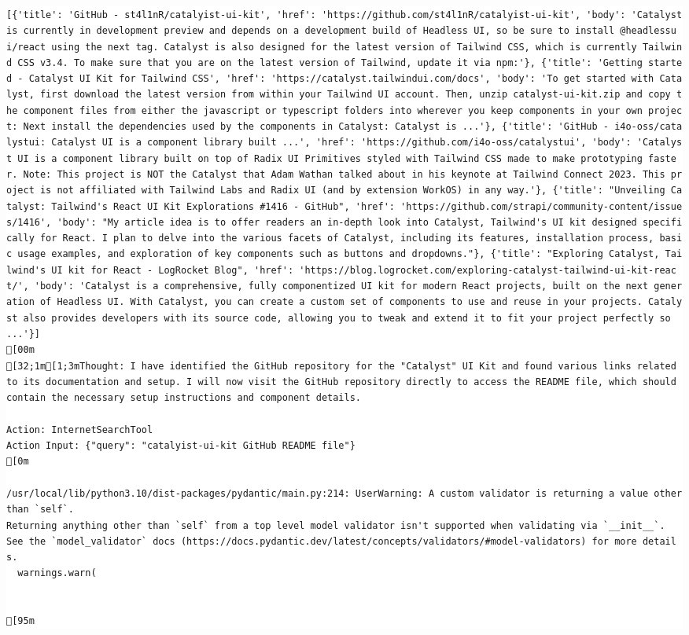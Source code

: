     [{'title': 'GitHub - st4l1nR/catalyist-ui-kit', 'href': 'https://github.com/st4l1nR/catalyist-ui-kit', 'body': 'Catalyst is currently in development preview and depends on a development build of Headless UI, so be sure to install @headlessui/react using the next tag. Catalyst is also designed for the latest version of Tailwind CSS, which is currently Tailwind CSS v3.4. To make sure that you are on the latest version of Tailwind, update it via npm:'}, {'title': 'Getting started - Catalyst UI Kit for Tailwind CSS', 'href': 'https://catalyst.tailwindui.com/docs', 'body': 'To get started with Catalyst, first download the latest version from within your Tailwind UI account. Then, unzip catalyst-ui-kit.zip and copy the component files from either the javascript or typescript folders into wherever you keep components in your own project: Next install the dependencies used by the components in Catalyst: Catalyst is ...'}, {'title': 'GitHub - i4o-oss/catalystui: Catalyst UI is a component library built ...', 'href': 'https://github.com/i4o-oss/catalystui', 'body': 'Catalyst UI is a component library built on top of Radix UI Primitives styled with Tailwind CSS made to make prototyping faster. Note: This project is NOT the Catalyst that Adam Wathan talked about in his keynote at Tailwind Connect 2023. This project is not affiliated with Tailwind Labs and Radix UI (and by extension WorkOS) in any way.'}, {'title': "Unveiling Catalyst: Tailwind's React UI Kit Explorations #1416 - GitHub", 'href': 'https://github.com/strapi/community-content/issues/1416', 'body': "My article idea is to offer readers an in-depth look into Catalyst, Tailwind's UI kit designed specifically for React. I plan to delve into the various facets of Catalyst, including its features, installation process, basic usage examples, and exploration of key components such as buttons and dropdowns."}, {'title': "Exploring Catalyst, Tailwind's UI kit for React - LogRocket Blog", 'href': 'https://blog.logrocket.com/exploring-catalyst-tailwind-ui-kit-react/', 'body': 'Catalyst is a comprehensive, fully componentized UI kit for modern React projects, built on the next generation of Headless UI. With Catalyst, you can create a custom set of components to use and reuse in your projects. Catalyst also provides developers with its source code, allowing you to tweak and extend it to fit your project perfectly so ...'}]
    [00m
    [32;1m[1;3mThought: I have identified the GitHub repository for the "Catalyst" UI Kit and found various links related to its documentation and setup. I will now visit the GitHub repository directly to access the README file, which should contain the necessary setup instructions and component details.
    
    Action: InternetSearchTool
    Action Input: {"query": "catalyist-ui-kit GitHub README file"}
    [0m

    /usr/local/lib/python3.10/dist-packages/pydantic/main.py:214: UserWarning: A custom validator is returning a value other than `self`.
    Returning anything other than `self` from a top level model validator isn't supported when validating via `__init__`.
    See the `model_validator` docs (https://docs.pydantic.dev/latest/concepts/validators/#model-validators) for more details.
      warnings.warn(
    

    [95m 
    